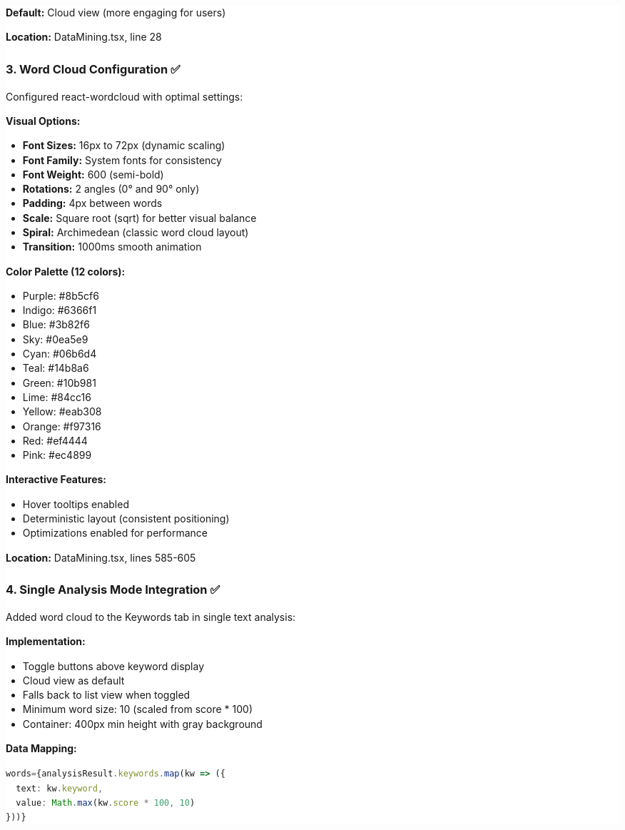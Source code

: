 **Default:** Cloud view (more engaging for users)

**Location:** DataMining.tsx, line 28

### 3. **Word Cloud Configuration** ✅

Configured react-wordcloud with optimal settings:

**Visual Options:**
- **Font Sizes:** 16px to 72px (dynamic scaling)
- **Font Family:** System fonts for consistency
- **Font Weight:** 600 (semi-bold)
- **Rotations:** 2 angles (0° and 90° only)
- **Padding:** 4px between words
- **Scale:** Square root (sqrt) for better visual balance
- **Spiral:** Archimedean (classic word cloud layout)
- **Transition:** 1000ms smooth animation

**Color Palette (12 colors):**
- Purple: #8b5cf6
- Indigo: #6366f1
- Blue: #3b82f6
- Sky: #0ea5e9
- Cyan: #06b6d4
- Teal: #14b8a6
- Green: #10b981
- Lime: #84cc16
- Yellow: #eab308
- Orange: #f97316
- Red: #ef4444
- Pink: #ec4899

**Interactive Features:**
- Hover tooltips enabled
- Deterministic layout (consistent positioning)
- Optimizations enabled for performance

**Location:** DataMining.tsx, lines 585-605

### 4. **Single Analysis Mode Integration** ✅

Added word cloud to the Keywords tab in single text analysis:

**Implementation:**
- Toggle buttons above keyword display
- Cloud view as default
- Falls back to list view when toggled
- Minimum word size: 10 (scaled from score * 100)
- Container: 400px min height with gray background

**Data Mapping:**
```typescript
words={analysisResult.keywords.map(kw => ({
  text: kw.keyword,
  value: Math.max(kw.score * 100, 10)
}))}
```
